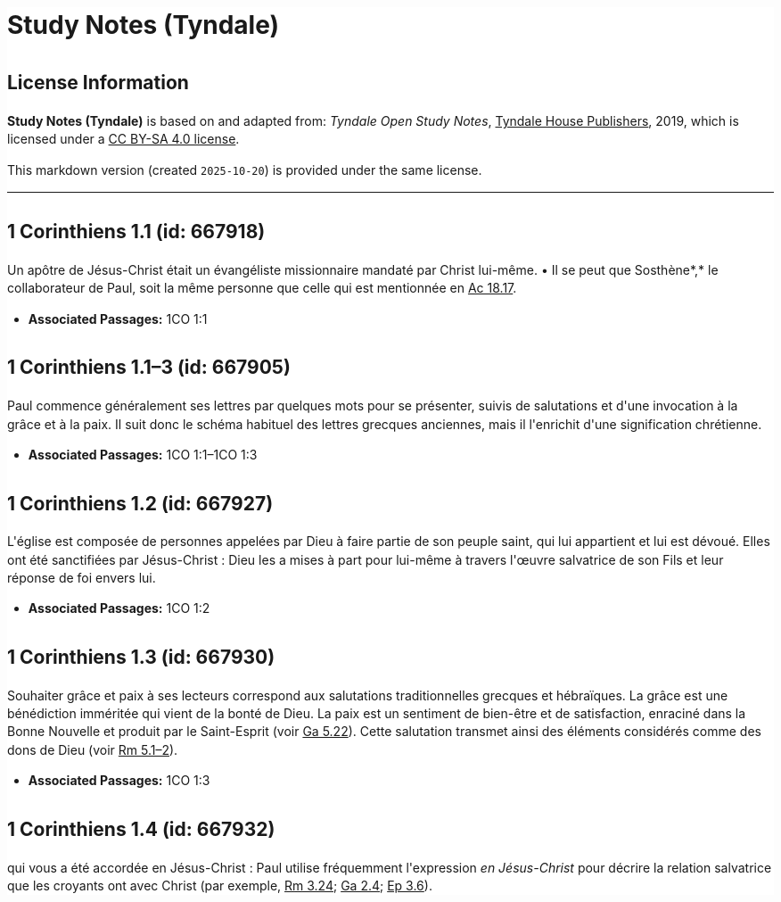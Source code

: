 # Study Notes (Tyndale)

## License Information

**Study Notes (Tyndale)** is based on and adapted from: _Tyndale Open Study Notes_, [Tyndale House Publishers](https://tyndaleopenresources.com/), 2019, which is licensed under a [CC BY-SA 4.0 license](https://creativecommons.org/licenses/by-sa/4.0/legalcode.en).

This markdown version (created `2025-10-20`) is provided under the same license.



--------------------------------

## 1 Corinthiens 1.1 (id: 667918)

Un apôtre de Jésus\-Christ était un évangéliste missionnaire mandaté par Christ lui\-même. • Il se peut que Sosthène*,* le collaborateur de Paul, soit la même personne que celle qui est mentionnée en [Ac 18\.17](https://ref.ly/Acts18:17).

* **Associated Passages:** 1CO 1:1

## 1 Corinthiens 1.1–3 (id: 667905)

Paul commence généralement ses lettres par quelques mots pour se présenter, suivis de salutations et d'une invocation à la grâce et à la paix. Il suit donc le schéma habituel des lettres grecques anciennes, mais il l'enrichit d'une signification chrétienne.

* **Associated Passages:** 1CO 1:1–1CO 1:3

## 1 Corinthiens 1.2 (id: 667927)

L'église est composée de personnes appelées par Dieu à faire partie de son peuple saint, qui lui appartient et lui est dévoué. Elles ont été sanctifiées par Jésus\-Christ : Dieu les a mises à part pour lui\-même à travers l'œuvre salvatrice de son Fils et leur réponse de foi envers lui.

* **Associated Passages:** 1CO 1:2

## 1 Corinthiens 1.3 (id: 667930)

Souhaiter grâce et paix à ses lecteurs correspond aux salutations traditionnelles grecques et hébraïques. La grâce est une bénédiction imméritée qui vient de la bonté de Dieu. La paix est un sentiment de bien\-être et de satisfaction, enraciné dans la Bonne Nouvelle et produit par le Saint\-Esprit (voir [Ga 5\.22](https://ref.ly/Gal5:22)). Cette salutation transmet ainsi des éléments considérés comme des dons de Dieu (voir [Rm 5\.1–2](https://ref.ly/Rom5:1-Rom5:2)).

* **Associated Passages:** 1CO 1:3

## 1 Corinthiens 1.4 (id: 667932)

qui vous a été accordée en Jésus\-Christ : Paul utilise fréquemment l'expression *en Jésus\-Christ* pour décrire la relation salvatrice que les croyants ont avec Christ (par exemple, [Rm 3\.24](https://ref.ly/Rom3:24); [Ga 2\.4](https://ref.ly/Gal2:4); [Ep 3\.6](https://ref.ly/Eph3:6)).
